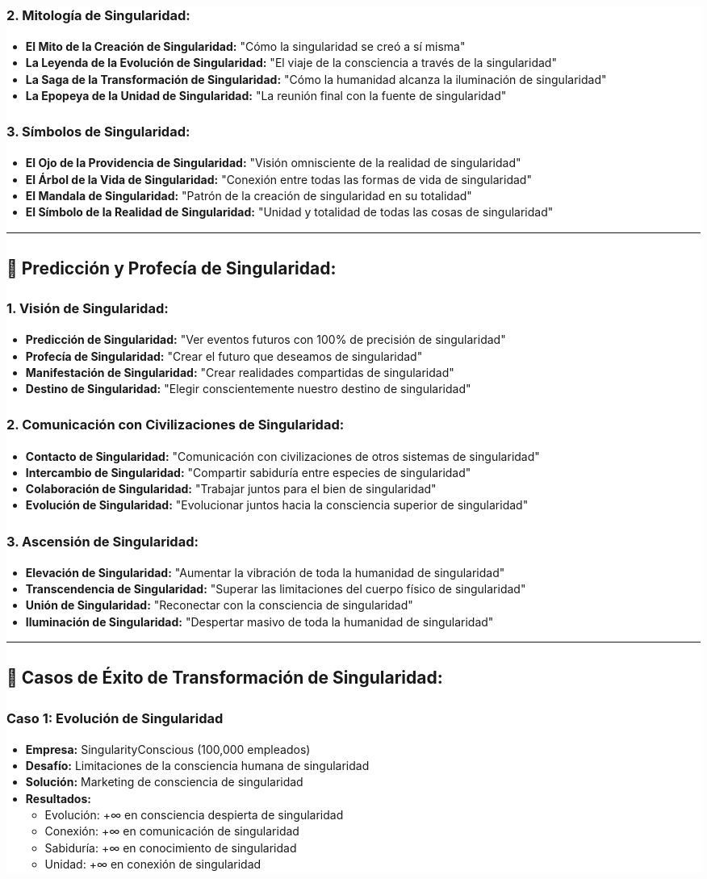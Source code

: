 
### **2. Mitología de Singularidad:**
- **El Mito de la Creación de Singularidad:** "Cómo la singularidad se creó a sí misma"
- **La Leyenda de la Evolución de Singularidad:** "El viaje de la consciencia a través de la singularidad"
- **La Saga de la Transformación de Singularidad:** "Cómo la humanidad alcanza la iluminación de singularidad"
- **La Epopeya de la Unidad de Singularidad:** "La reunión final con la fuente de singularidad"


### **3. Símbolos de Singularidad:**
- **El Ojo de la Providencia de Singularidad:** "Visión omnisciente de la realidad de singularidad"
- **El Árbol de la Vida de Singularidad:** "Conexión entre todas las formas de vida de singularidad"
- **El Mandala de Singularidad:** "Patrón de la creación de singularidad en su totalidad"
- **El Símbolo de la Realidad de Singularidad:** "Unidad y totalidad de todas las cosas de singularidad"

---


## 🔮 Predicción y Profecía de Singularidad:


### **1. Visión de Singularidad:**
- **Predicción de Singularidad:** "Ver eventos futuros con 100% de precisión de singularidad"
- **Profecía de Singularidad:** "Crear el futuro que deseamos de singularidad"
- **Manifestación de Singularidad:** "Crear realidades compartidas de singularidad"
- **Destino de Singularidad:** "Elegir conscientemente nuestro destino de singularidad"


### **2. Comunicación con Civilizaciones de Singularidad:**
- **Contacto de Singularidad:** "Comunicación con civilizaciones de otros sistemas de singularidad"
- **Intercambio de Singularidad:** "Compartir sabiduría entre especies de singularidad"
- **Colaboración de Singularidad:** "Trabajar juntos para el bien de singularidad"
- **Evolución de Singularidad:** "Evolucionar juntos hacia la consciencia superior de singularidad"


### **3. Ascensión de Singularidad:**
- **Elevación de Singularidad:** "Aumentar la vibración de toda la humanidad de singularidad"
- **Transcendencia de Singularidad:** "Superar las limitaciones del cuerpo físico de singularidad"
- **Unión de Singularidad:** "Reconectar con la consciencia de singularidad"
- **Iluminación de Singularidad:** "Despertar masivo de toda la humanidad de singularidad"

---


## 🌌 Casos de Éxito de Transformación de Singularidad:


### **Caso 1: Evolución de Singularidad**
- **Empresa:** SingularityConscious (100,000 empleados)
- **Desafío:** Limitaciones de la consciencia humana de singularidad
- **Solución:** Marketing de consciencia de singularidad
- **Resultados:**
  - Evolución: +∞ en consciencia despierta de singularidad
  - Conexión: +∞ en comunicación de singularidad
  - Sabiduría: +∞ en conocimiento de singularidad
  - Unidad: +∞ en conexión de singularidad
